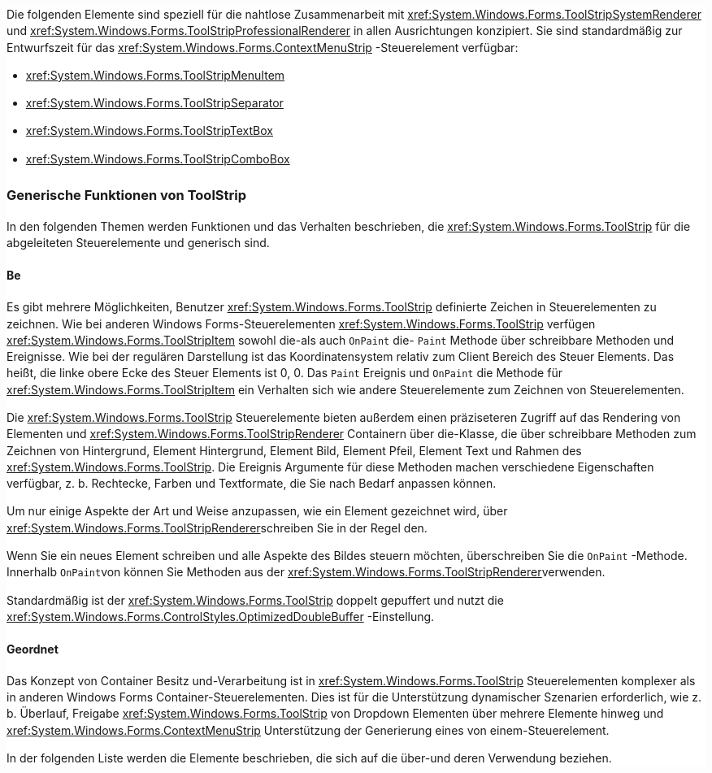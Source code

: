 Die folgenden Elemente sind speziell für die nahtlose Zusammenarbeit mit <xref:System.Windows.Forms.ToolStripSystemRenderer> und <xref:System.Windows.Forms.ToolStripProfessionalRenderer> in allen Ausrichtungen konzipiert. Sie sind standardmäßig zur Entwurfszeit für das <xref:System.Windows.Forms.ContextMenuStrip> -Steuerelement verfügbar:

- <xref:System.Windows.Forms.ToolStripMenuItem>

- <xref:System.Windows.Forms.ToolStripSeparator>

- <xref:System.Windows.Forms.ToolStripTextBox>

- <xref:System.Windows.Forms.ToolStripComboBox>

### <a name="toolstrip-generic-features"></a>Generische Funktionen von ToolStrip

In den folgenden Themen werden Funktionen und das Verhalten beschrieben, die <xref:System.Windows.Forms.ToolStrip> für die abgeleiteten Steuerelemente und generisch sind.

#### <a name="painting"></a>Be

Es gibt mehrere Möglichkeiten, Benutzer <xref:System.Windows.Forms.ToolStrip> definierte Zeichen in Steuerelementen zu zeichnen. Wie bei anderen Windows Forms-Steuerelementen <xref:System.Windows.Forms.ToolStrip> verfügen <xref:System.Windows.Forms.ToolStripItem> sowohl die-als auch `OnPaint` die- `Paint` Methode über schreibbare Methoden und Ereignisse. Wie bei der regulären Darstellung ist das Koordinatensystem relativ zum Client Bereich des Steuer Elements. Das heißt, die linke obere Ecke des Steuer Elements ist 0, 0. Das `Paint` Ereignis und `OnPaint` die Methode für <xref:System.Windows.Forms.ToolStripItem> ein Verhalten sich wie andere Steuerelemente zum Zeichnen von Steuerelementen.

Die <xref:System.Windows.Forms.ToolStrip> Steuerelemente bieten außerdem einen präziseteren Zugriff auf das Rendering von Elementen und <xref:System.Windows.Forms.ToolStripRenderer> Containern über die-Klasse, die über schreibbare Methoden zum Zeichnen von Hintergrund, Element Hintergrund, Element Bild, Element Pfeil, Element Text und Rahmen des <xref:System.Windows.Forms.ToolStrip>. Die Ereignis Argumente für diese Methoden machen verschiedene Eigenschaften verfügbar, z. b. Rechtecke, Farben und Textformate, die Sie nach Bedarf anpassen können.

Um nur einige Aspekte der Art und Weise anzupassen, wie ein Element gezeichnet wird, über <xref:System.Windows.Forms.ToolStripRenderer>schreiben Sie in der Regel den.

Wenn Sie ein neues Element schreiben und alle Aspekte des Bildes steuern möchten, überschreiben Sie die `OnPaint` -Methode. Innerhalb `OnPaint`von können Sie Methoden aus der <xref:System.Windows.Forms.ToolStripRenderer>verwenden.

Standardmäßig ist der <xref:System.Windows.Forms.ToolStrip> doppelt gepuffert und nutzt die <xref:System.Windows.Forms.ControlStyles.OptimizedDoubleBuffer> -Einstellung.

#### <a name="parenting"></a>Geordnet

Das Konzept von Container Besitz und-Verarbeitung ist in <xref:System.Windows.Forms.ToolStrip> Steuerelementen komplexer als in anderen Windows Forms Container-Steuerelementen. Dies ist für die Unterstützung dynamischer Szenarien erforderlich, wie z. b. Überlauf, Freigabe <xref:System.Windows.Forms.ToolStrip> von Dropdown Elementen über mehrere Elemente hinweg und <xref:System.Windows.Forms.ContextMenuStrip> Unterstützung der Generierung eines von einem-Steuerelement.

In der folgenden Liste werden die Elemente beschrieben, die sich auf die über-und deren Verwendung beziehen.
